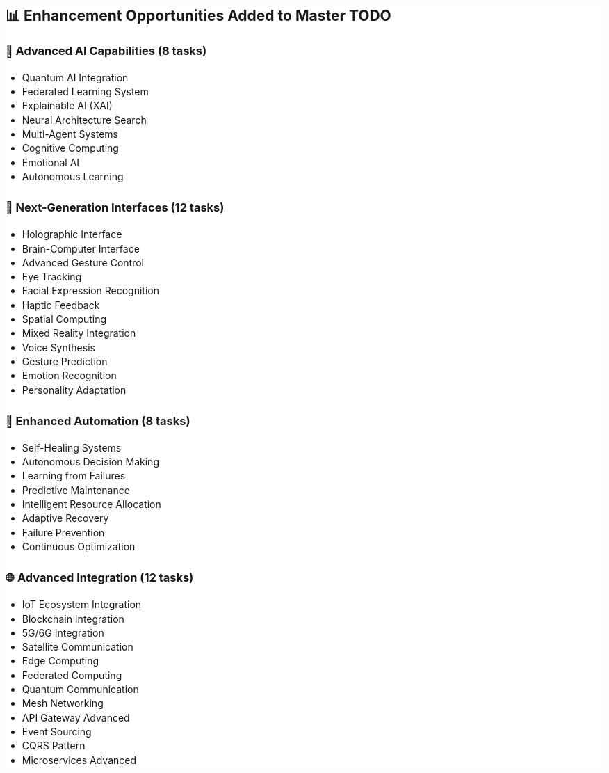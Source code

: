 
## 📊 Enhancement Opportunities Added to Master TODO

### **🧠 Advanced AI Capabilities (8 tasks)**

- Quantum AI Integration
- Federated Learning System
- Explainable AI (XAI)
- Neural Architecture Search
- Multi-Agent Systems
- Cognitive Computing
- Emotional AI
- Autonomous Learning

### **🎨 Next-Generation Interfaces (12 tasks)**

- Holographic Interface
- Brain-Computer Interface
- Advanced Gesture Control
- Eye Tracking
- Facial Expression Recognition
- Haptic Feedback
- Spatial Computing
- Mixed Reality Integration
- Voice Synthesis
- Gesture Prediction
- Emotion Recognition
- Personality Adaptation

### **🔄 Enhanced Automation (8 tasks)**

- Self-Healing Systems
- Autonomous Decision Making
- Learning from Failures
- Predictive Maintenance
- Intelligent Resource Allocation
- Adaptive Recovery
- Failure Prevention
- Continuous Optimization

### **🌐 Advanced Integration (12 tasks)**

- IoT Ecosystem Integration
- Blockchain Integration
- 5G/6G Integration
- Satellite Communication
- Edge Computing
- Federated Computing
- Quantum Communication
- Mesh Networking
- API Gateway Advanced
- Event Sourcing
- CQRS Pattern
- Microservices Advanced
